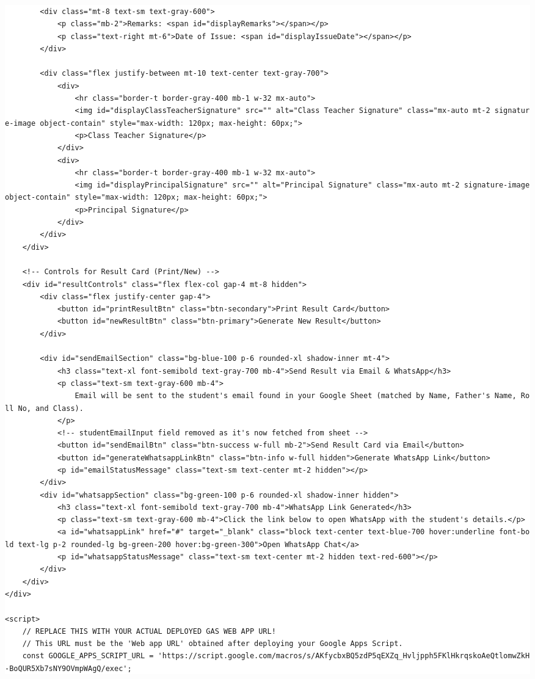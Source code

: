             <div class="mt-8 text-sm text-gray-600">
                <p class="mb-2">Remarks: <span id="displayRemarks"></span></p>
                <p class="text-right mt-6">Date of Issue: <span id="displayIssueDate"></span></p>
            </div>

            <div class="flex justify-between mt-10 text-center text-gray-700">
                <div>
                    <hr class="border-t border-gray-400 mb-1 w-32 mx-auto">
                    <img id="displayClassTeacherSignature" src="" alt="Class Teacher Signature" class="mx-auto mt-2 signature-image object-contain" style="max-width: 120px; max-height: 60px;">
                    <p>Class Teacher Signature</p>
                </div>
                <div>
                    <hr class="border-t border-gray-400 mb-1 w-32 mx-auto">
                    <img id="displayPrincipalSignature" src="" alt="Principal Signature" class="mx-auto mt-2 signature-image object-contain" style="max-width: 120px; max-height: 60px;">
                    <p>Principal Signature</p>
                </div>
            </div>
        </div>

        <!-- Controls for Result Card (Print/New) -->
        <div id="resultControls" class="flex flex-col gap-4 mt-8 hidden">
            <div class="flex justify-center gap-4">
                <button id="printResultBtn" class="btn-secondary">Print Result Card</button>
                <button id="newResultBtn" class="btn-primary">Generate New Result</button>
            </div>
            
            <div id="sendEmailSection" class="bg-blue-100 p-6 rounded-xl shadow-inner mt-4">
                <h3 class="text-xl font-semibold text-gray-700 mb-4">Send Result via Email & WhatsApp</h3>
                <p class="text-sm text-gray-600 mb-4">
                    Email will be sent to the student's email found in your Google Sheet (matched by Name, Father's Name, Roll No, and Class).
                </p>
                <!-- studentEmailInput field removed as it's now fetched from sheet -->
                <button id="sendEmailBtn" class="btn-success w-full mb-2">Send Result Card via Email</button>
                <button id="generateWhatsappLinkBtn" class="btn-info w-full hidden">Generate WhatsApp Link</button>
                <p id="emailStatusMessage" class="text-sm text-center mt-2 hidden"></p>
            </div>
            <div id="whatsappSection" class="bg-green-100 p-6 rounded-xl shadow-inner hidden">
                <h3 class="text-xl font-semibold text-gray-700 mb-4">WhatsApp Link Generated</h3>
                <p class="text-sm text-gray-600 mb-4">Click the link below to open WhatsApp with the student's details.</p>
                <a id="whatsappLink" href="#" target="_blank" class="block text-center text-blue-700 hover:underline font-bold text-lg p-2 rounded-lg bg-green-200 hover:bg-green-300">Open WhatsApp Chat</a>
                <p id="whatsappStatusMessage" class="text-sm text-center mt-2 hidden text-red-600"></p>
            </div>
        </div>
    </div>

    <script>
        // REPLACE THIS WITH YOUR ACTUAL DEPLOYED GAS WEB APP URL!
        // This URL must be the 'Web app URL' obtained after deploying your Google Apps Script.
        const GOOGLE_APPS_SCRIPT_URL = 'https://script.google.com/macros/s/AKfycbxBQ5zdP5qEXZq_Hvljpph5FKlHkrqskoAeQtlomwZkH-BoQUR5Xb7sNY9OVmpWAgQ/exec'; 
